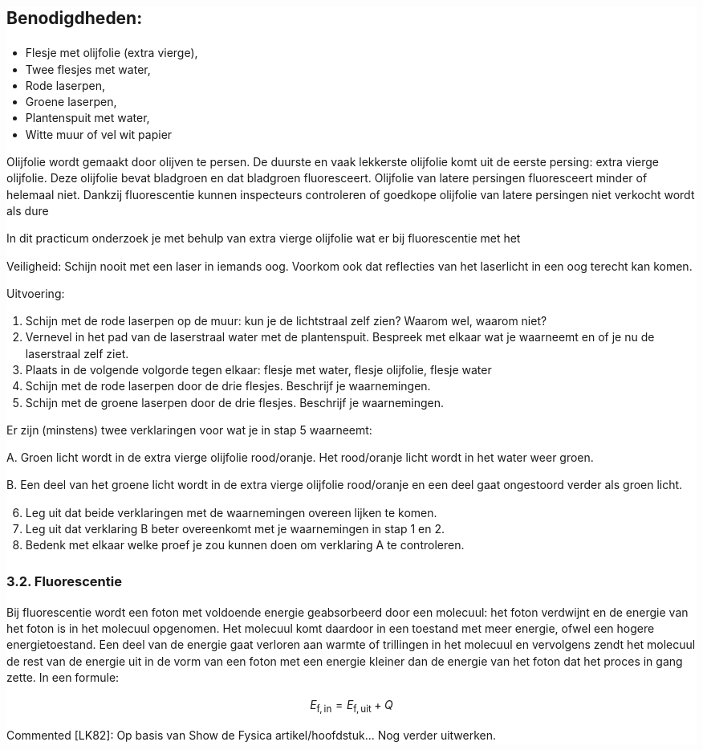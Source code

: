 ## Benodigdheden:

- Flesje met olijfolie (extra vierge),
- Twee flesjes met water,
- Rode laserpen,
- Groene laserpen,
- Plantenspuit met water,
- Witte muur of vel wit papier

Olijfolie wordt gemaakt door olijven te persen. De duurste en vaak lekkerste olijfolie komt uit de
eerste persing: extra vierge olijfolie. Deze olijfolie bevat bladgroen en dat bladgroen fluoresceert. Olijfolie van latere persingen fluoresceert minder of helemaal niet. Dankzij fluorescentie kunnen inspecteurs controleren of goedkope olijfolie van latere persingen niet verkocht wordt als dure

In dit practicum onderzoek je met behulp van extra vierge olijfolie wat er bij fluorescentie met het

Veiligheid: Schijn nooit met een laser in iemands oog. Voorkom ook dat reflecties van het laserlicht in een oog terecht kan komen.

Uitvoering:

1. Schijn met de rode laserpen op de muur: kun je de lichtstraal zelf zien? Waarom wel, waarom niet?
2. Vernevel in het pad van de laserstraal water met de plantenspuit. Bespreek met elkaar wat je waarneemt en of je nu de laserstraal zelf ziet.
3. Plaats in de volgende volgorde tegen elkaar: flesje met water, flesje olijfolie, flesje water
4. Schijn met de rode laserpen door de drie flesjes. Beschrijf je waarnemingen.
5. Schijn met de groene laserpen door de drie flesjes. Beschrijf je waarnemingen.

Er zijn (minstens) twee verklaringen voor wat je in stap 5 waarneemt:

A. Groen licht wordt in de extra vierge olijfolie rood/oranje. Het rood/oranje licht wordt in het water weer groen.

B. Een deel van het groene licht wordt in de extra vierge olijfolie rood/oranje en een deel gaat ongestoord verder als groen licht.

6. Leg uit dat beide verklaringen met de waarnemingen overeen lijken te komen.
7. Leg uit dat verklaring B beter overeenkomt met je waarnemingen in stap 1 en 2.
8. Bedenk met elkaar welke proef je zou kunnen doen om verklaring A te controleren.

### 3.2. Fluorescentie

Bij fluorescentie wordt een foton met voldoende energie geabsorbeerd door een molecuul: het foton verdwijnt en de energie van het foton is in het molecuul opgenomen. Het molecuul komt daardoor in een toestand met meer energie, ofwel een hogere energietoestand. Een deel van de energie gaat verloren aan warmte of trillingen in het molecuul en vervolgens zendt het molecuul de rest van de energie uit in de vorm van een foton met een energie kleiner dan de energie van het foton dat het proces in gang zette. In een formule:

$$
E_{\mathrm{f}, \mathrm{in}}=E_{\mathrm{f}, \mathrm{uit}}+Q
$$

Commented [LK82]: Op basis van Show de Fysica artikel/hoofdstuk... Nog verder uitwerken.
